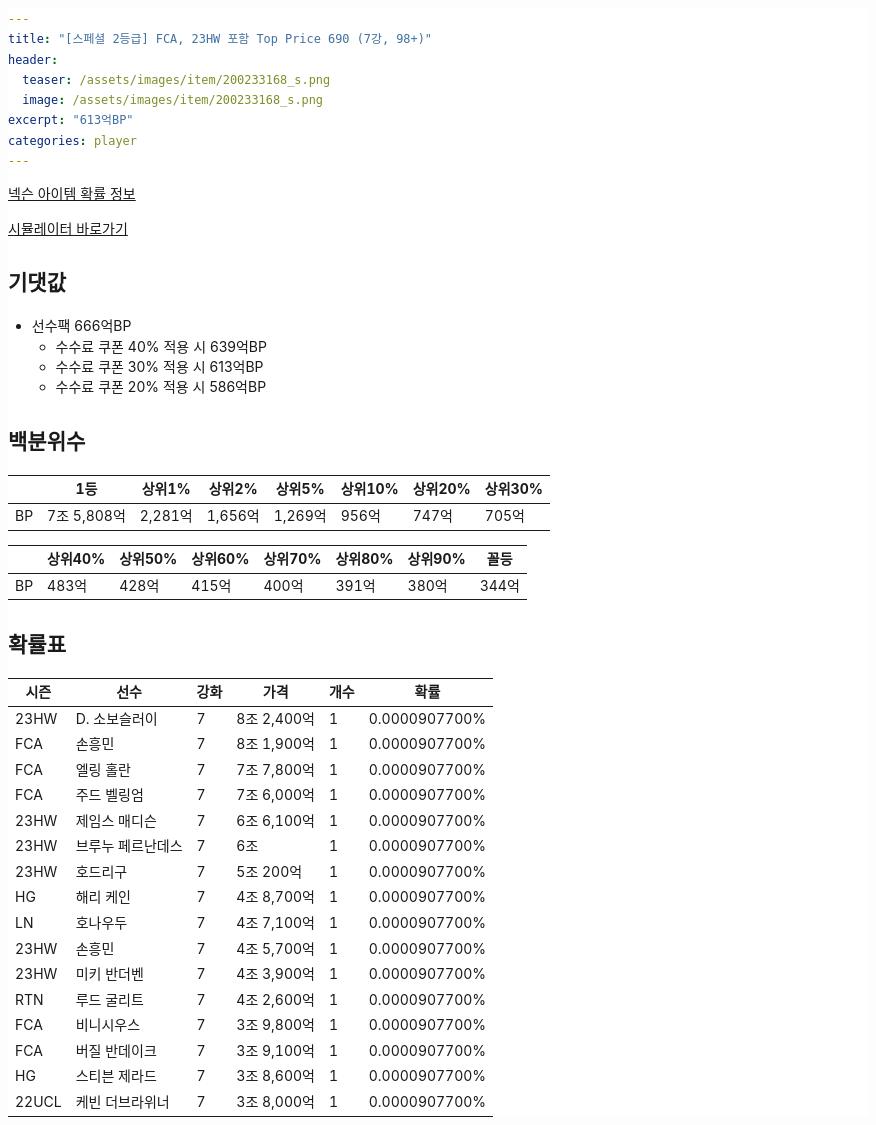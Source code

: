 ```yaml
---
title: "[스페셜 2등급] FCA, 23HW 포함 Top Price 690 (7강, 98+)"
header:
  teaser: /assets/images/item/200233168_s.png
  image: /assets/images/item/200233168_s.png
excerpt: "613억BP"
categories: player
---
```

[넥슨 아이템 확률 정보](http://iteminfo.nexon.com/probability/fco?sn=8437)

[시뮬레이터 바로가기](/simulator/8437)
## 기댓값
- 선수팩 666억BP
  - 수수료 쿠폰 40% 적용 시 639억BP
  - 수수료 쿠폰 30% 적용 시 613억BP
  - 수수료 쿠폰 20% 적용 시 586억BP


## 백분위수

||1등|상위1%|상위2%|상위5%|상위10%|상위20%|상위30%|
|---|---|---|---|---|---|---|---|
|BP|7조 5,808억|2,281억|1,656억|1,269억|956억|747억|705억|

||상위40%|상위50%|상위60%|상위70%|상위80%|상위90%|꼴등|
|---|---|---|---|---|---|---|---|
|BP|483억|428억|415억|400억|391억|380억|344억|


## 확률표

|시즌|선수|강화|가격|개수|확률|
|---|---|---|---|---|---|
|23HW|D. 소보슬러이|7|8조 2,400억|1|0.0000907700%|
|FCA|손흥민|7|8조 1,900억|1|0.0000907700%|
|FCA|엘링 홀란|7|7조 7,800억|1|0.0000907700%|
|FCA|주드 벨링엄|7|7조 6,000억|1|0.0000907700%|
|23HW|제임스 매디슨|7|6조 6,100억|1|0.0000907700%|
|23HW|브루누 페르난데스|7|6조|1|0.0000907700%|
|23HW|호드리구|7|5조 200억|1|0.0000907700%|
|HG|해리 케인|7|4조 8,700억|1|0.0000907700%|
|LN|호나우두|7|4조 7,100억|1|0.0000907700%|
|23HW|손흥민|7|4조 5,700억|1|0.0000907700%|
|23HW|미키 반더벤|7|4조 3,900억|1|0.0000907700%|
|RTN|루드 굴리트|7|4조 2,600억|1|0.0000907700%|
|FCA|비니시우스|7|3조 9,800억|1|0.0000907700%|
|FCA|버질 반데이크|7|3조 9,100억|1|0.0000907700%|
|HG|스티븐 제라드|7|3조 8,600억|1|0.0000907700%|
|22UCL|케빈 더브라위너|7|3조 8,000억|1|0.0000907700%|